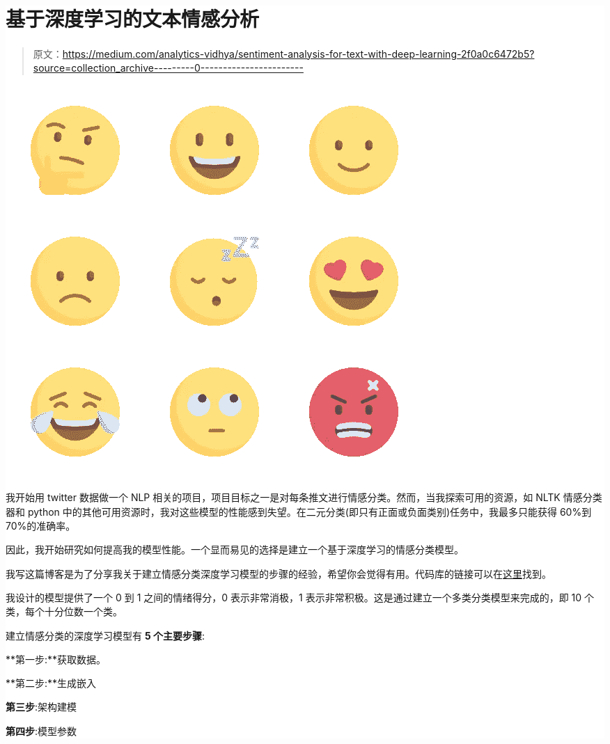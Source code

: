 # 基于深度学习的文本情感分析

> 原文：<https://medium.com/analytics-vidhya/sentiment-analysis-for-text-with-deep-learning-2f0a0c6472b5?source=collection_archive---------0----------------------->

![](img/d95e0a835f48c7587ec53493b68c1b77.png)

我开始用 twitter 数据做一个 NLP 相关的项目，项目目标之一是对每条推文进行情感分类。然而，当我探索可用的资源，如 NLTK 情感分类器和 python 中的其他可用资源时，我对这些模型的性能感到失望。在二元分类(即只有正面或负面类别)任务中，我最多只能获得 60%到 70%的准确率。

因此，我开始研究如何提高我的模型性能。一个显而易见的选择是建立一个基于深度学习的情感分类模型。

我写这篇博客是为了分享我关于建立情感分类深度学习模型的步骤的经验，希望你会觉得有用。代码库的链接可以在[这里](https://gitlab.com/praj88/deepsentiment)找到。

我设计的模型提供了一个 0 到 1 之间的情绪得分，0 表示非常消极，1 表示非常积极。这是通过建立一个多类分类模型来完成的，即 10 个类，每个十分位数一个类。

建立情感分类的深度学习模型有 **5 个主要步骤**:

**第一步:**获取数据。

**第二步:**生成嵌入

**第三步**:架构建模

**第四步**:模型参数
